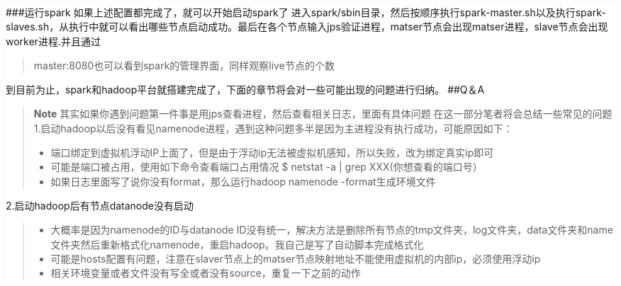 ###运行spark
如果上述配置都完成了，就可以开始启动spark了
进入spark/sbin目录，然后按顺序执行spark-master.sh以及执行spark-slaves.sh，从执行中就可以看出哪些节点启动成功。最后在各个节点输入jps验证进程，matser节点会出现matser进程，slave节点会出现worker进程.并且通过
>master:8080也可以看到spark的管理界面，同样观察live节点的个数

到目前为止，spark和hadoop平台就搭建完成了，下面的章节将会对一些可能出现的问题进行归纳。
##Q＆A
>**Note**
>其实如果你遇到问题第一件事是用jps查看进程，然后查看相关日志，里面有具体问题
在这一部分笔者将会总结一些常见的问题
1.启动hadoop以后没有看见namenode进程，遇到这种问题多半是因为主进程没有执行成功，可能原因如下：
> - 端口绑定到虚拟机浮动IP上面了，但是由于浮动ip无法被虚拟机感知，所以失败，改为绑定真实ip即可
> - 可能是端口被占用，使用如下命令查看端口占用情况
$ netstat -a | grep XXX(你想查看的端口号）
> - 如果日志里面写了说你没有format，那么运行hadoop namenode -format生成环境文件

2.启动hadoop后有节点datanode没有启动
> - 大概率是因为namenode的ID与datanode ID没有统一，解决方法是删除所有节点的tmp文件夹，log文件夹，data文件夹和name文件夹然后重新格式化namenode，重启hadoop。我自己是写了自动脚本完成格式化
> - 可能是hosts配置有问题，注意在slaver节点上的matser节点映射地址不能使用虚拟机的内部ip，必须使用浮动ip
> - 相关环境变量或者文件没有写全或者没有source，重复一下之前的动作



























